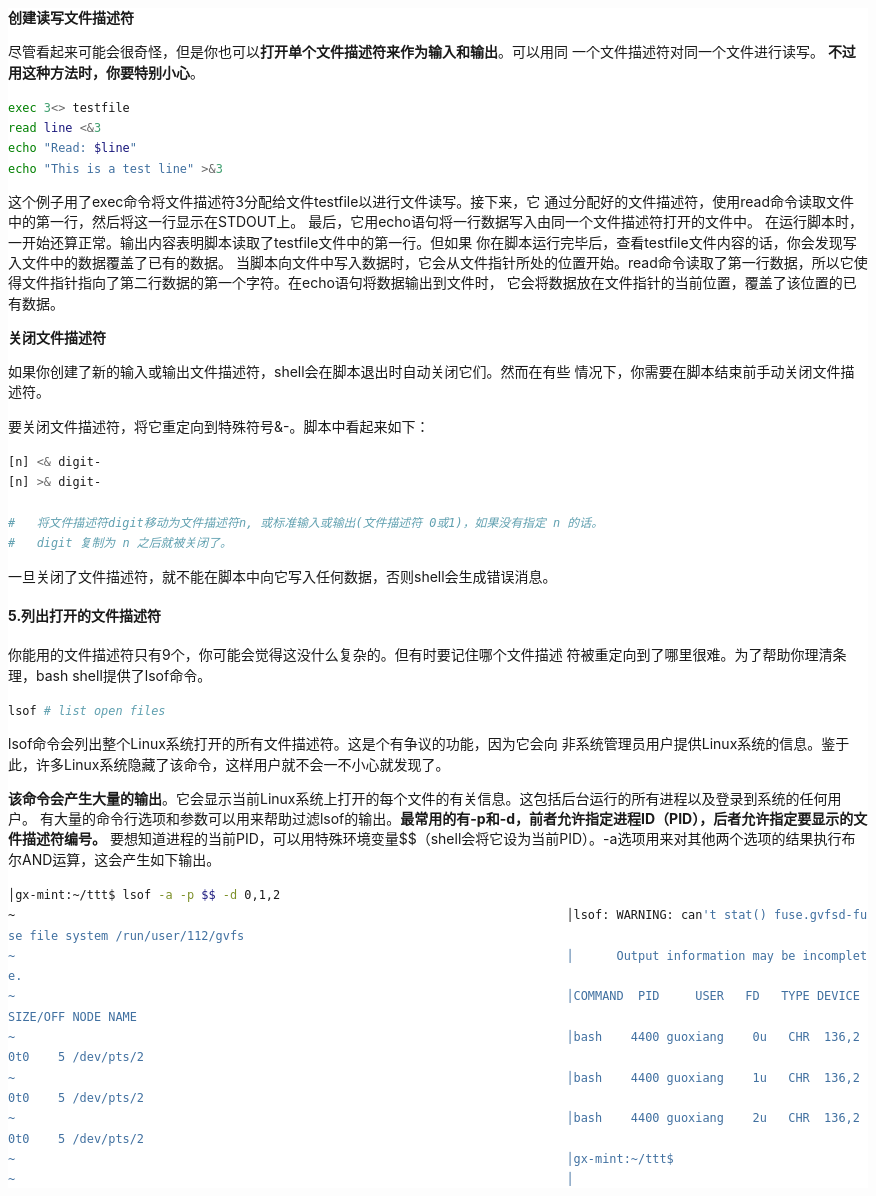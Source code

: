 

**创建读写文件描述符**

尽管看起来可能会很奇怪，但是你也可以**打开单个文件描述符来作为输入和输出**。可以用同 一个文件描述符对同一个文件进行读写。 **不过用这种方法时，你要特别小心**。

```bash
exec 3<> testfile
read line <&3
echo "Read: $line"
echo "This is a test line" >&3
```

这个例子用了exec命令将文件描述符3分配给文件testfile以进行文件读写。接下来，它 通过分配好的文件描述符，使用read命令读取文件中的第一行，然后将这一行显示在STDOUT上。 最后，它用echo语句将一行数据写入由同一个文件描述符打开的文件中。 在运行脚本时，一开始还算正常。输出内容表明脚本读取了testfile文件中的第一行。但如果 你在脚本运行完毕后，查看testfile文件内容的话，你会发现写入文件中的数据覆盖了已有的数据。 当脚本向文件中写入数据时，它会从文件指针所处的位置开始。read命令读取了第一行数据，所以它使得文件指针指向了第二行数据的第一个字符。在echo语句将数据输出到文件时， 它会将数据放在文件指针的当前位置，覆盖了该位置的已有数据。



**关闭文件描述符**

如果你创建了新的输入或输出文件描述符，shell会在脚本退出时自动关闭它们。然而在有些 情况下，你需要在脚本结束前手动关闭文件描述符。

要关闭文件描述符，将它重定向到特殊符号&-。脚本中看起来如下：

```bash
[n] <& digit-
[n] >& digit-

#	将文件描述符digit移动为文件描述符n, 或标准输入或输出(文件描述符 0或1)，如果没有指定 n 的话。
#	digit 复制为 n 之后就被关闭了。
```

一旦关闭了文件描述符，就不能在脚本中向它写入任何数据，否则shell会生成错误消息。



####	5.列出打开的文件描述符

你能用的文件描述符只有9个，你可能会觉得这没什么复杂的。但有时要记住哪个文件描述 符被重定向到了哪里很难。为了帮助你理清条理，bash shell提供了lsof命令。

```bash
lsof # list open files
```

lsof命令会列出整个Linux系统打开的所有文件描述符。这是个有争议的功能，因为它会向 非系统管理员用户提供Linux系统的信息。鉴于此，许多Linux系统隐藏了该命令，这样用户就不会一不小心就发现了。

**该命令会产生大量的输出**。它会显示当前Linux系统上打开的每个文件的有关信息。这包括后台运行的所有进程以及登录到系统的任何用户。 有大量的命令行选项和参数可以用来帮助过滤lsof的输出。**最常用的有-p和-d，前者允许指定进程ID（PID），后者允许指定要显示的文件描述符编号。** 要想知道进程的当前PID，可以用特殊环境变量$$（shell会将它设为当前PID）。-a选项用来对其他两个选项的结果执行布尔AND运算，这会产生如下输出。

```bash
│gx-mint:~/ttt$ lsof -a -p $$ -d 0,1,2
~                                                                             │lsof: WARNING: can't stat() fuse.gvfsd-fuse file system /run/user/112/gvfs
~                                                                             │      Output information may be incomplete.
~                                                                             │COMMAND  PID     USER   FD   TYPE DEVICE SIZE/OFF NODE NAME
~                                                                             │bash    4400 guoxiang    0u   CHR  136,2      0t0    5 /dev/pts/2
~                                                                             │bash    4400 guoxiang    1u   CHR  136,2      0t0    5 /dev/pts/2
~                                                                             │bash    4400 guoxiang    2u   CHR  136,2      0t0    5 /dev/pts/2
~                                                                             │gx-mint:~/ttt$
~                                                                             │
```
